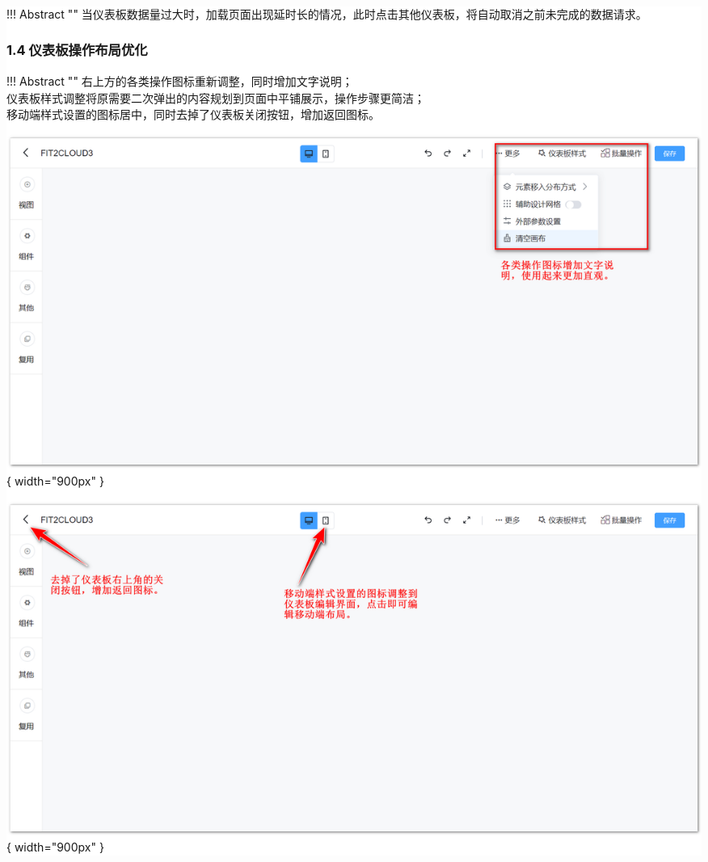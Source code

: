 !!! Abstract ""
    当仪表板数据量过大时，加载页面出现延时长的情况，此时点击其他仪表板，将自动取消之前未完成的数据请求。

### 1.4 仪表板操作布局优化

!!! Abstract ""
    右上方的各类操作图标重新调整，同时增加文字说明；  
    仪表板样式调整将原需要二次弹出的内容规划到页面中平铺展示，操作步骤更简洁；  
    移动端样式设置的图标居中，同时去掉了仪表板关闭按钮，增加返回图标。

![仪表板布局优化_图标说明](../img/release_notes/仪表板布局优化_图标说明.png){ width="900px" }

![仪表板布局优化](../img/release_notes/仪表板布局优化.png){ width="900px" }
